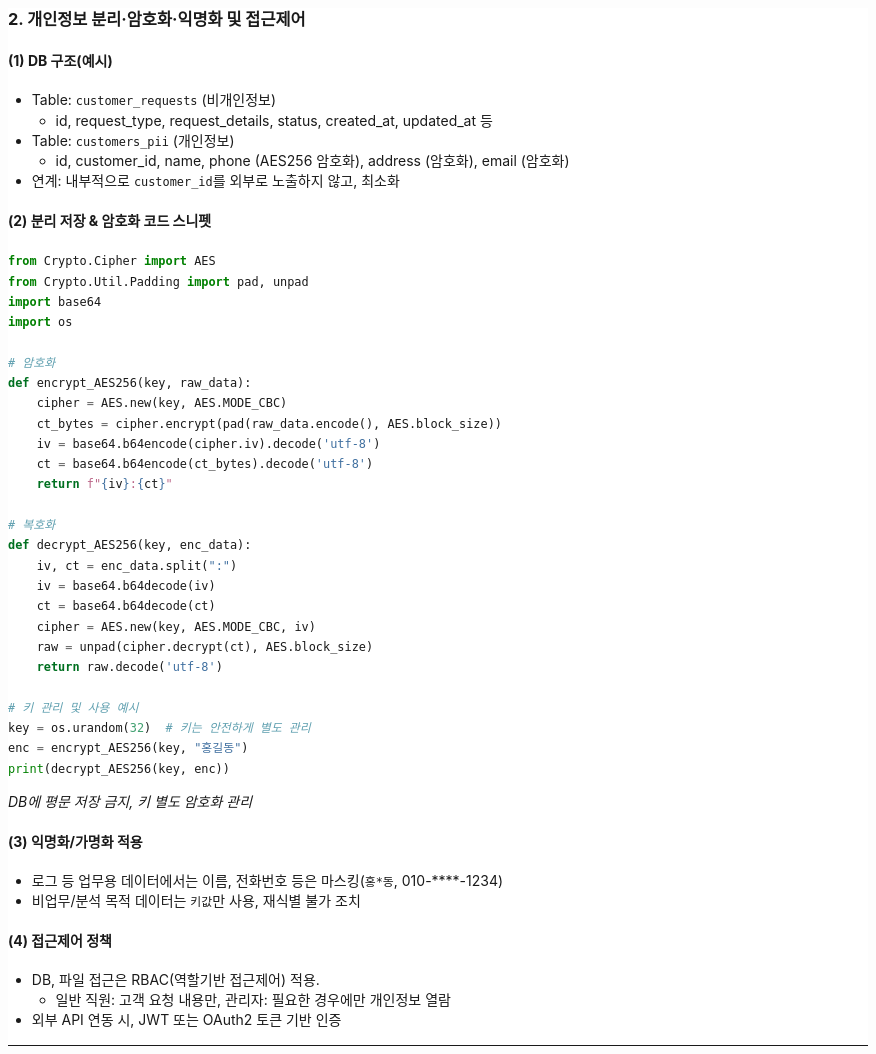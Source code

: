 
### 2. 개인정보 분리·암호화·익명화 및 접근제어

#### (1) DB 구조(예시)
- Table: `customer_requests` (비개인정보)  
  - id, request_type, request_details, status, created_at, updated_at 등  
- Table: `customers_pii` (개인정보)  
  - id, customer_id, name, phone (AES256 암호화), address (암호화), email (암호화)  
- 연계: 내부적으로 `customer_id`를 외부로 노출하지 않고, 최소화

#### (2) 분리 저장 & 암호화 코드 스니펫

```python
from Crypto.Cipher import AES
from Crypto.Util.Padding import pad, unpad
import base64
import os

# 암호화
def encrypt_AES256(key, raw_data):
    cipher = AES.new(key, AES.MODE_CBC)
    ct_bytes = cipher.encrypt(pad(raw_data.encode(), AES.block_size))
    iv = base64.b64encode(cipher.iv).decode('utf-8')
    ct = base64.b64encode(ct_bytes).decode('utf-8')
    return f"{iv}:{ct}"

# 복호화
def decrypt_AES256(key, enc_data):
    iv, ct = enc_data.split(":")
    iv = base64.b64decode(iv)
    ct = base64.b64decode(ct)
    cipher = AES.new(key, AES.MODE_CBC, iv)
    raw = unpad(cipher.decrypt(ct), AES.block_size)
    return raw.decode('utf-8')

# 키 관리 및 사용 예시
key = os.urandom(32)  # 키는 안전하게 별도 관리
enc = encrypt_AES256(key, "홍길동")
print(decrypt_AES256(key, enc))
```
*DB에 평문 저장 금지, 키 별도 암호화 관리*

#### (3) 익명화/가명화 적용

- 로그 등 업무용 데이터에서는 이름, 전화번호 등은 마스킹(`홍*동`, 010-****-1234)
- 비업무/분석 목적 데이터는 `키값`만 사용, 재식별 불가 조치

#### (4) 접근제어 정책

- DB, 파일 접근은 RBAC(역할기반 접근제어) 적용.  
  - 일반 직원: 고객 요청 내용만, 관리자: 필요한 경우에만 개인정보 열람  
- 외부 API 연동 시, JWT 또는 OAuth2 토큰 기반 인증

---